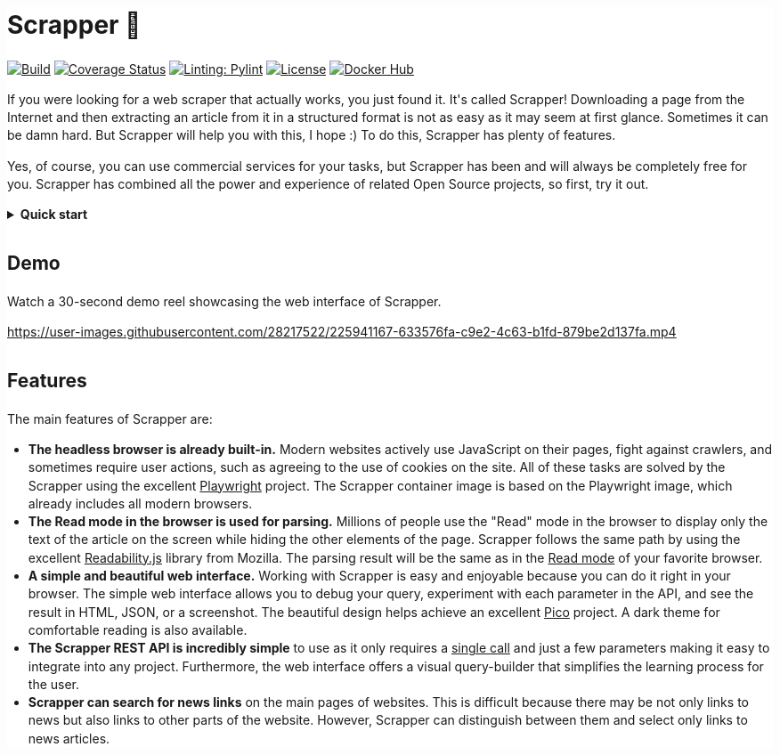 # Scrapper 🧹

<div>

[![Build](https://github.com/amerkurev/scrapper/actions/workflows/ci.yml/badge.svg?branch=master)](https://github.com/amerkurev/scrapper/actions/workflows/ci.yml)
[![Coverage Status](https://coveralls.io/repos/github/amerkurev/scrapper/badge.svg?branch=master)](https://coveralls.io/github/amerkurev/scrapper?branch=master)
[![Linting: Pylint](https://img.shields.io/badge/pylint-9.95-green)](https://github.com/amerkurev/scrapper/actions/)
[![License](https://img.shields.io/badge/license-apache2.0-blue.svg)](https://github.com/amerkurev/scrapper/blob/master/LICENSE)
[![Docker Hub](https://img.shields.io/docker/automated/amerkurev/scrapper.svg)](https://hub.docker.com/r/amerkurev/scrapper/tags)
</div>

If you were looking for a web scraper that actually works, you just found it. It's called Scrapper! Downloading a page from the Internet and then extracting an article from it in a structured format is not as easy as it may seem at first glance. Sometimes it can be damn hard. But Scrapper will help you with this, I hope :) To do this, Scrapper has plenty of features.

Yes, of course, you can use commercial services for your tasks, but Scrapper has been and will always be completely free for you. Scrapper has combined all the power and experience of related Open Source projects, so first, try it out.

<details><summary><b>Quick start</b></summary></details>

## Demo

Watch a 30-second demo reel showcasing the web interface of Scrapper.

<https://user-images.githubusercontent.com/28217522/225941167-633576fa-c9e2-4c63-b1fd-879be2d137fa.mp4>

## Features

The main features of Scrapper are:

- **The headless browser is already built-in.** Modern websites actively use JavaScript on their pages, fight against crawlers, and sometimes require user actions, such as agreeing to the use of cookies on the site. All of these tasks are solved by the Scrapper using the excellent [Playwright](https://github.com/microsoft/playwright) project. The Scrapper container image is based on the Playwright image, which already includes all modern browsers.
- **The Read mode in the browser is used for parsing.** Millions of people use the "Read" mode in the browser to display only the text of the article on the screen while hiding the other elements of the page. Scrapper follows the same path by using the excellent [Readability.js](https://github.com/mozilla/readability) library from Mozilla. The parsing result will be the same as in the [Read mode](https://support.mozilla.org/kb/firefox-reader-view-clutter-free-web-pages) of your favorite browser.
- **A simple and beautiful web interface.** Working with Scrapper is easy and enjoyable because you can do it right in your browser. The simple web interface allows you to debug your query, experiment with each parameter in the API, and see the result in HTML, JSON, or a screenshot. The beautiful design helps achieve an excellent [Pico](https://github.com/picocss/pico) project. A dark theme for comfortable reading is also available.
- **The Scrapper REST API is incredibly simple** to use as it only requires a [single call](#api-reference) and just a few parameters making it easy to integrate into any project. Furthermore, the web interface offers a visual query-builder that simplifies the learning process for the user.
- **Scrapper can search for news links** on the main pages of websites. This is difficult because there may be not only links to news but also links to other parts of the website. However, Scrapper can distinguish between them and select only links to news articles.
